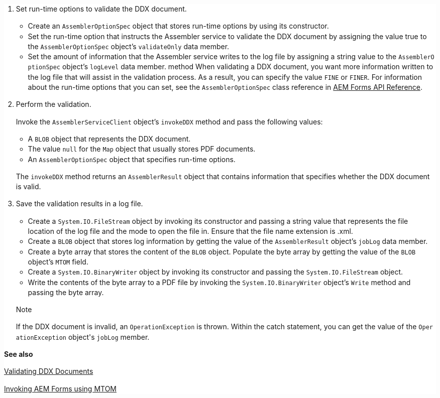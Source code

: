 1. Set run-time options to validate the DDX document.

    * Create an `AssemblerOptionSpec` object that stores run-time options by using its constructor.
    * Set the run-time option that instructs the Assembler service to validate the DDX document by assigning the value true to the `AssemblerOptionSpec` object’s `validateOnly` data member.
    * Set the amount of information that the Assembler service writes to the log file by assigning a string value to the `AssemblerOptionSpec` object’s `logLevel` data member. method When validating a DDX document, you want more information written to the log file that will assist in the validation process. As a result, you can specify the value `FINE` or `FINER`. For information about the run-time options that you can set, see the `AssemblerOptionSpec` class reference in [AEM Forms API Reference](https://www.adobe.com/go/learn_aemforms_javadocs_63_en).

1. Perform the validation.

   Invoke the `AssemblerServiceClient` object’s `invokeDDX` method and pass the following values:

    * A `BLOB` object that represents the DDX document.
    * The value `null` for the `Map` object that usually stores PDF documents.
    * An `AssemblerOptionSpec` object that specifies run-time options.

   The `invokeDDX` method returns an `AssemblerResult` object that contains information that specifies whether the DDX document is valid.

1. Save the validation results in a log file.

    * Create a `System.IO.FileStream` object by invoking its constructor and passing a string value that represents the file location of the log file and the mode to open the file in. Ensure that the file name extension is .xml.
    * Create a `BLOB` object that stores log information by getting the value of the `AssemblerResult` object’s `jobLog` data member.
    * Create a byte array that stores the content of the `BLOB` object. Populate the byte array by getting the value of the `BLOB` object’s `MTOM` field.
    * Create a `System.IO.BinaryWriter` object by invoking its constructor and passing the `System.IO.FileStream` object.
    * Write the contents of the byte array to a PDF file by invoking the `System.IO.BinaryWriter` object’s `Write` method and passing the byte array.

   >[!NOTE]
   >
   >If the DDX document is invalid, an `OperationException` is thrown. Within the catch statement, you can get the value of the `OperationException` object's `jobLog` member.

**See also**

[Validating DDX Documents](#validating-ddx-documents)

[Invoking AEM Forms using MTOM](/help/forms/developing/invoking-aem-forms-using-web.md#invoking-aem-forms-using-mtom)
